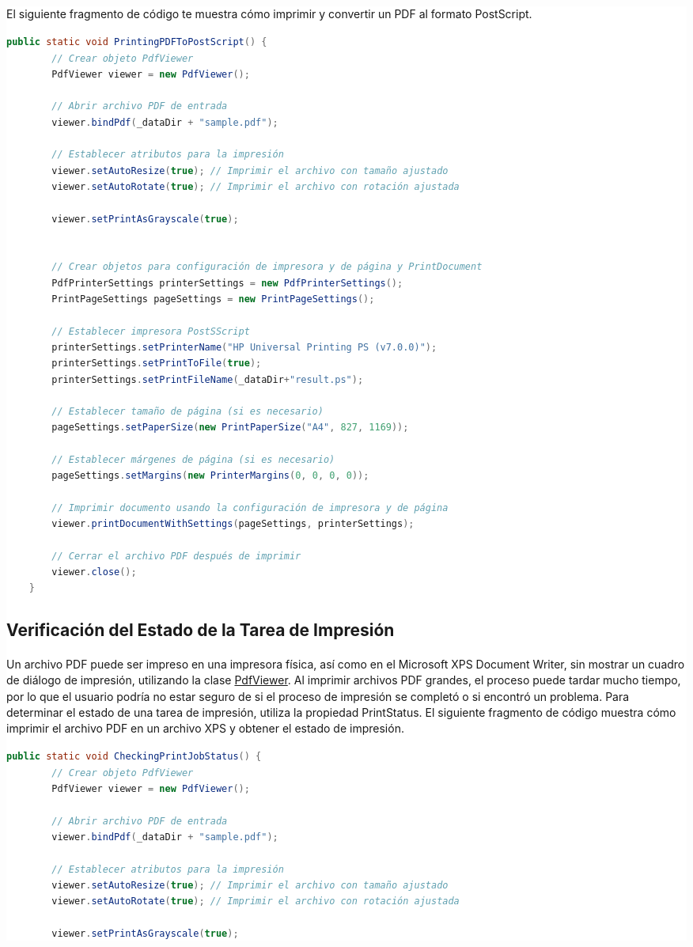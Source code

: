 El siguiente fragmento de código te muestra cómo imprimir y convertir un PDF al formato PostScript.

```java
public static void PrintingPDFToPostScript() {
        // Crear objeto PdfViewer
        PdfViewer viewer = new PdfViewer();

        // Abrir archivo PDF de entrada
        viewer.bindPdf(_dataDir + "sample.pdf");

        // Establecer atributos para la impresión
        viewer.setAutoResize(true); // Imprimir el archivo con tamaño ajustado
        viewer.setAutoRotate(true); // Imprimir el archivo con rotación ajustada

        viewer.setPrintAsGrayscale(true);
        

        // Crear objetos para configuración de impresora y de página y PrintDocument
        PdfPrinterSettings printerSettings = new PdfPrinterSettings();
        PrintPageSettings pageSettings = new PrintPageSettings();

        // Establecer impresora PostSScript
        printerSettings.setPrinterName("HP Universal Printing PS (v7.0.0)");
        printerSettings.setPrintToFile(true);
        printerSettings.setPrintFileName(_dataDir+"result.ps");

        // Establecer tamaño de página (si es necesario)
        pageSettings.setPaperSize(new PrintPaperSize("A4", 827, 1169));

        // Establecer márgenes de página (si es necesario)
        pageSettings.setMargins(new PrinterMargins(0, 0, 0, 0));

        // Imprimir documento usando la configuración de impresora y de página
        viewer.printDocumentWithSettings(pageSettings, printerSettings);

        // Cerrar el archivo PDF después de imprimir
        viewer.close();
    }
```


## Verificación del Estado de la Tarea de Impresión

Un archivo PDF puede ser impreso en una impresora física, así como en el Microsoft XPS Document Writer, sin mostrar un cuadro de diálogo de impresión, utilizando la clase [PdfViewer](https://reference.aspose.com/pdf/java/com.aspose.pdf.facades/PdfViewer). Al imprimir archivos PDF grandes, el proceso puede tardar mucho tiempo, por lo que el usuario podría no estar seguro de si el proceso de impresión se completó o si encontró un problema. Para determinar el estado de una tarea de impresión, utiliza la propiedad PrintStatus. El siguiente fragmento de código muestra cómo imprimir el archivo PDF en un archivo XPS y obtener el estado de impresión.

```java
public static void CheckingPrintJobStatus() {
        // Crear objeto PdfViewer
        PdfViewer viewer = new PdfViewer();

        // Abrir archivo PDF de entrada
        viewer.bindPdf(_dataDir + "sample.pdf");

        // Establecer atributos para la impresión
        viewer.setAutoResize(true); // Imprimir el archivo con tamaño ajustado
        viewer.setAutoRotate(true); // Imprimir el archivo con rotación ajustada

        viewer.setPrintAsGrayscale(true);

```